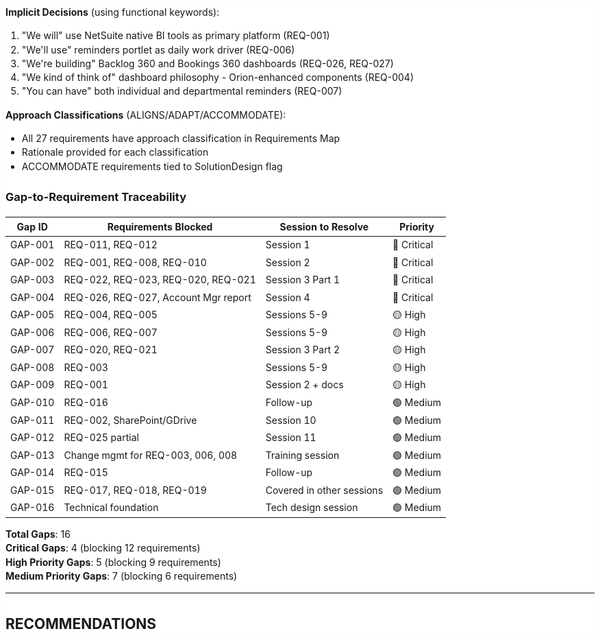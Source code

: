 **Implicit Decisions** (using functional keywords):
1. "We will" use NetSuite native BI tools as primary platform (REQ-001)
2. "We'll use" reminders portlet as daily work driver (REQ-006)
3. "We're building" Backlog 360 and Bookings 360 dashboards (REQ-026, REQ-027)
4. "We kind of think of" dashboard philosophy - Orion-enhanced components (REQ-004)
5. "You can have" both individual and departmental reminders (REQ-007)

**Approach Classifications** (ALIGNS/ADAPT/ACCOMMODATE):
- All 27 requirements have approach classification in Requirements Map
- Rationale provided for each classification
- ACCOMMODATE requirements tied to SolutionDesign flag

### Gap-to-Requirement Traceability

| Gap ID | Requirements Blocked | Session to Resolve | Priority |
|--------|---------------------|-------------------|----------|
| GAP-001 | REQ-011, REQ-012 | Session 1 | 🔴 Critical |
| GAP-002 | REQ-001, REQ-008, REQ-010 | Session 2 | 🔴 Critical |
| GAP-003 | REQ-022, REQ-023, REQ-020, REQ-021 | Session 3 Part 1 | 🔴 Critical |
| GAP-004 | REQ-026, REQ-027, Account Mgr report | Session 4 | 🔴 Critical |
| GAP-005 | REQ-004, REQ-005 | Sessions 5-9 | 🟡 High |
| GAP-006 | REQ-006, REQ-007 | Sessions 5-9 | 🟡 High |
| GAP-007 | REQ-020, REQ-021 | Session 3 Part 2 | 🟡 High |
| GAP-008 | REQ-003 | Sessions 5-9 | 🟡 High |
| GAP-009 | REQ-001 | Session 2 + docs | 🟡 High |
| GAP-010 | REQ-016 | Follow-up | 🟢 Medium |
| GAP-011 | REQ-002, SharePoint/GDrive | Session 10 | 🟢 Medium |
| GAP-012 | REQ-025 partial | Session 11 | 🟢 Medium |
| GAP-013 | Change mgmt for REQ-003, 006, 008 | Training session | 🟢 Medium |
| GAP-014 | REQ-015 | Follow-up | 🟢 Medium |
| GAP-015 | REQ-017, REQ-018, REQ-019 | Covered in other sessions | 🟢 Medium |
| GAP-016 | Technical foundation | Tech design session | 🟢 Medium |

**Total Gaps**: 16  
**Critical Gaps**: 4 (blocking 12 requirements)  
**High Priority Gaps**: 5 (blocking 9 requirements)  
**Medium Priority Gaps**: 7 (blocking 6 requirements)

---

## RECOMMENDATIONS

